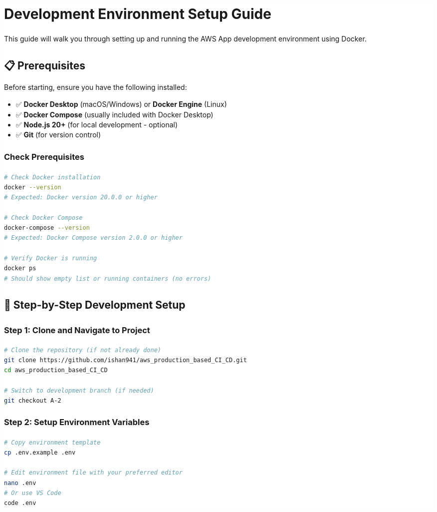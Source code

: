 # Development Environment Setup Guide

This guide will walk you through setting up and running the AWS App development environment using Docker.

## 📋 Prerequisites

Before starting, ensure you have the following installed:

- ✅ **Docker Desktop** (macOS/Windows) or **Docker Engine** (Linux)
- ✅ **Docker Compose** (usually included with Docker Desktop)
- ✅ **Node.js 20+** (for local development - optional)
- ✅ **Git** (for version control)

### Check Prerequisites

```bash
# Check Docker installation
docker --version
# Expected: Docker version 20.0.0 or higher

# Check Docker Compose
docker-compose --version
# Expected: Docker Compose version 2.0.0 or higher

# Verify Docker is running
docker ps
# Should show empty list or running containers (no errors)
```

## 🚀 Step-by-Step Development Setup

### Step 1: Clone and Navigate to Project

```bash
# Clone the repository (if not already done)
git clone https://github.com/ishan941/aws_production_based_CI_CD.git
cd aws_production_based_CI_CD

# Switch to development branch (if needed)
git checkout A-2
```

### Step 2: Setup Environment Variables

```bash
# Copy environment template
cp .env.example .env

# Edit environment file with your preferred editor
nano .env
# Or use VS Code
code .env
```
